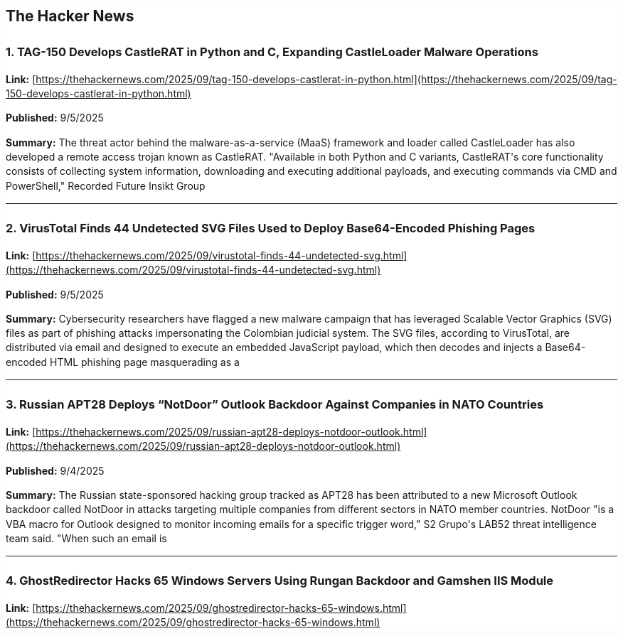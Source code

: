 ## The Hacker News

### 1. TAG-150 Develops CastleRAT in Python and C, Expanding CastleLoader Malware Operations

**Link:** [https://thehackernews.com/2025/09/tag-150-develops-castlerat-in-python.html](https://thehackernews.com/2025/09/tag-150-develops-castlerat-in-python.html)

**Published:** 9/5/2025

**Summary:** The threat actor behind the malware-as-a-service (MaaS) framework and loader called CastleLoader has also developed a remote access trojan known as CastleRAT. "Available in both Python and C variants, CastleRAT's core functionality consists of collecting system information, downloading and executing additional payloads, and executing commands via CMD and PowerShell," Recorded Future Insikt Group

---

### 2. VirusTotal Finds 44 Undetected SVG Files Used to Deploy Base64-Encoded Phishing Pages

**Link:** [https://thehackernews.com/2025/09/virustotal-finds-44-undetected-svg.html](https://thehackernews.com/2025/09/virustotal-finds-44-undetected-svg.html)

**Published:** 9/5/2025

**Summary:** Cybersecurity researchers have flagged a new malware campaign that has leveraged Scalable Vector Graphics (SVG) files as part of phishing attacks impersonating the Colombian judicial system. The SVG files, according to VirusTotal, are distributed via email and designed to execute an embedded JavaScript payload, which then decodes and injects a Base64-encoded HTML phishing page masquerading as a

---

### 3. Russian APT28 Deploys “NotDoor” Outlook Backdoor Against Companies in NATO Countries

**Link:** [https://thehackernews.com/2025/09/russian-apt28-deploys-notdoor-outlook.html](https://thehackernews.com/2025/09/russian-apt28-deploys-notdoor-outlook.html)

**Published:** 9/4/2025

**Summary:** The Russian state-sponsored hacking group tracked as APT28 has been attributed to a new Microsoft Outlook backdoor called NotDoor in attacks targeting multiple companies from different sectors in NATO member countries. NotDoor "is a VBA macro for Outlook designed to monitor incoming emails for a specific trigger word," S2 Grupo's LAB52 threat intelligence team said. "When such an email is

---

### 4. GhostRedirector Hacks 65 Windows Servers Using Rungan Backdoor and Gamshen IIS Module

**Link:** [https://thehackernews.com/2025/09/ghostredirector-hacks-65-windows.html](https://thehackernews.com/2025/09/ghostredirector-hacks-65-windows.html)
